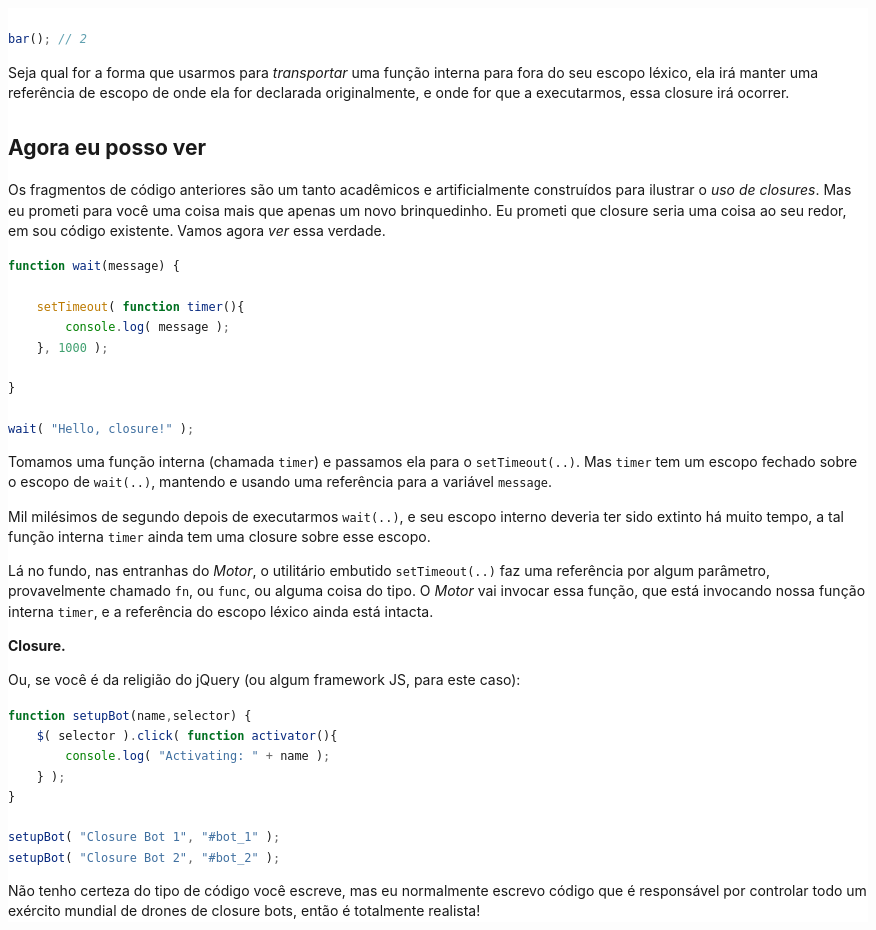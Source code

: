 ```js

bar(); // 2
```

Seja qual for a forma que usarmos para *transportar* uma função interna para fora do seu escopo léxico, ela irá manter uma referência de escopo de onde ela for declarada originalmente, e onde for que a executarmos, essa closure irá ocorrer.

## Agora eu posso ver

Os fragmentos de código anteriores são um tanto acadêmicos e artificialmente construídos para ilustrar o *uso de closures*. Mas eu prometi para você uma coisa mais que apenas um novo brinquedinho. Eu prometi que closure seria uma coisa ao seu redor, em sou código existente. Vamos agora *ver* essa verdade.

```js
function wait(message) {

	setTimeout( function timer(){
		console.log( message );
	}, 1000 );

}

wait( "Hello, closure!" );
```

Tomamos uma função interna (chamada `timer`) e passamos ela para o `setTimeout(..)`. Mas `timer` tem um escopo fechado sobre o escopo de `wait(..)`, mantendo e usando uma referência para a variável `message`.

Mil milésimos de segundo depois de executarmos `wait(..)`, e seu escopo interno deveria ter sido extinto há muito tempo, a tal função interna `timer` ainda tem uma closure sobre esse escopo.

Lá no fundo, nas entranhas do *Motor*, o utilitário embutido `setTimeout(..)` faz uma referência por algum parâmetro, provavelmente chamado `fn`, ou `func`, ou alguma coisa do tipo. O *Motor* vai invocar essa função, que está invocando nossa função interna `timer`, e a referência do escopo léxico ainda está intacta.

**Closure.**

Ou, se você é da religião do jQuery (ou algum framework JS, para este caso):

```js
function setupBot(name,selector) {
	$( selector ).click( function activator(){
		console.log( "Activating: " + name );
	} );
}

setupBot( "Closure Bot 1", "#bot_1" );
setupBot( "Closure Bot 2", "#bot_2" );
```

Não tenho certeza do tipo de código você escreve, mas eu normalmente escrevo código que é responsável por controlar todo um exército mundial de drones de closure bots, então é totalmente realista!
